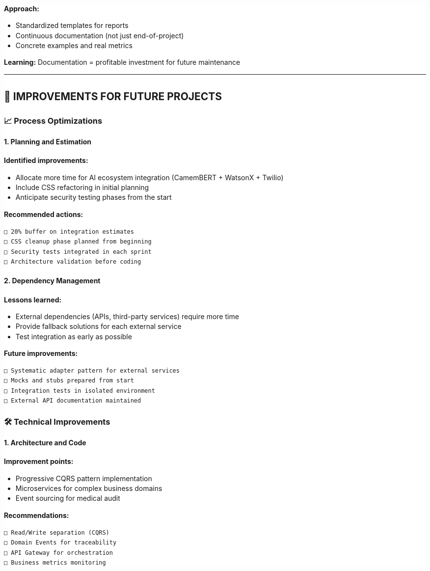 **Approach:**
- Standardized templates for reports
- Continuous documentation (not just end-of-project)
- Concrete examples and real metrics

**Learning:** Documentation = profitable investment for future maintenance

---

## 🚀 **IMPROVEMENTS FOR FUTURE PROJECTS**

### 📈 **Process Optimizations**

#### **1. Planning and Estimation**
**Identified improvements:**
- Allocate more time for AI ecosystem integration (CamemBERT + WatsonX + Twilio)
- Include CSS refactoring in initial planning
- Anticipate security testing phases from the start

**Recommended actions:**
```
□ 20% buffer on integration estimates
□ CSS cleanup phase planned from beginning
□ Security tests integrated in each sprint
□ Architecture validation before coding
```

#### **2. Dependency Management**
**Lessons learned:**
- External dependencies (APIs, third-party services) require more time
- Provide fallback solutions for each external service
- Test integration as early as possible

**Future improvements:**
```
□ Systematic adapter pattern for external services
□ Mocks and stubs prepared from start
□ Integration tests in isolated environment
□ External API documentation maintained
```

### 🛠️ **Technical Improvements**

#### **1. Architecture and Code**
**Improvement points:**
- Progressive CQRS pattern implementation
- Microservices for complex business domains
- Event sourcing for medical audit

**Recommendations:**
```
□ Read/Write separation (CQRS)
□ Domain Events for traceability
□ API Gateway for orchestration
□ Business metrics monitoring
```
